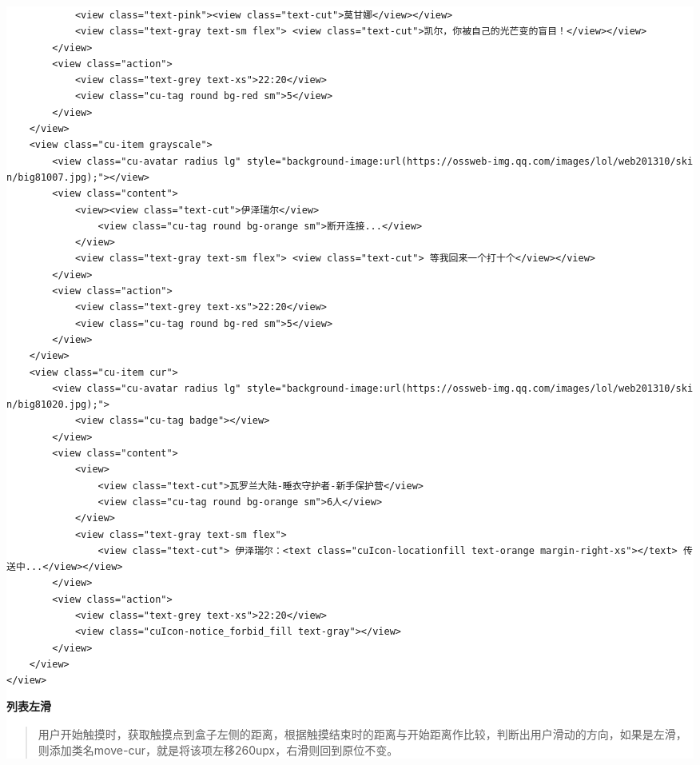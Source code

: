 ```
			<view class="text-pink"><view class="text-cut">莫甘娜</view></view>
			<view class="text-gray text-sm flex"> <view class="text-cut">凯尔，你被自己的光芒变的盲目！</view></view>
		</view>
		<view class="action">
			<view class="text-grey text-xs">22:20</view>
			<view class="cu-tag round bg-red sm">5</view>
		</view>
	</view>
	<view class="cu-item grayscale">
		<view class="cu-avatar radius lg" style="background-image:url(https://ossweb-img.qq.com/images/lol/web201310/skin/big81007.jpg);"></view>
		<view class="content">
			<view><view class="text-cut">伊泽瑞尔</view>
				<view class="cu-tag round bg-orange sm">断开连接...</view>
			</view>
			<view class="text-gray text-sm flex"> <view class="text-cut"> 等我回来一个打十个</view></view>
		</view>
		<view class="action">
			<view class="text-grey text-xs">22:20</view>
			<view class="cu-tag round bg-red sm">5</view>
		</view>
	</view>
	<view class="cu-item cur">
		<view class="cu-avatar radius lg" style="background-image:url(https://ossweb-img.qq.com/images/lol/web201310/skin/big81020.jpg);">
			<view class="cu-tag badge"></view>
		</view>
		<view class="content">
			<view>
				<view class="text-cut">瓦罗兰大陆-睡衣守护者-新手保护营</view>
				<view class="cu-tag round bg-orange sm">6人</view>
			</view>
			<view class="text-gray text-sm flex">
				<view class="text-cut"> 伊泽瑞尔：<text class="cuIcon-locationfill text-orange margin-right-xs"></text> 传送中...</view></view>
		</view>
		<view class="action">
			<view class="text-grey text-xs">22:20</view>
			<view class="cuIcon-notice_forbid_fill text-gray"></view>
		</view>
	</view>
</view>
```

 **列表左滑**

> 用户开始触摸时，获取触摸点到盒子左侧的距离，根据触摸结束时的距离与开始距离作比较，判断出用户滑动的方向，如果是左滑，则添加类名move-cur，就是将该项左移260upx，右滑则回到原位不变。
